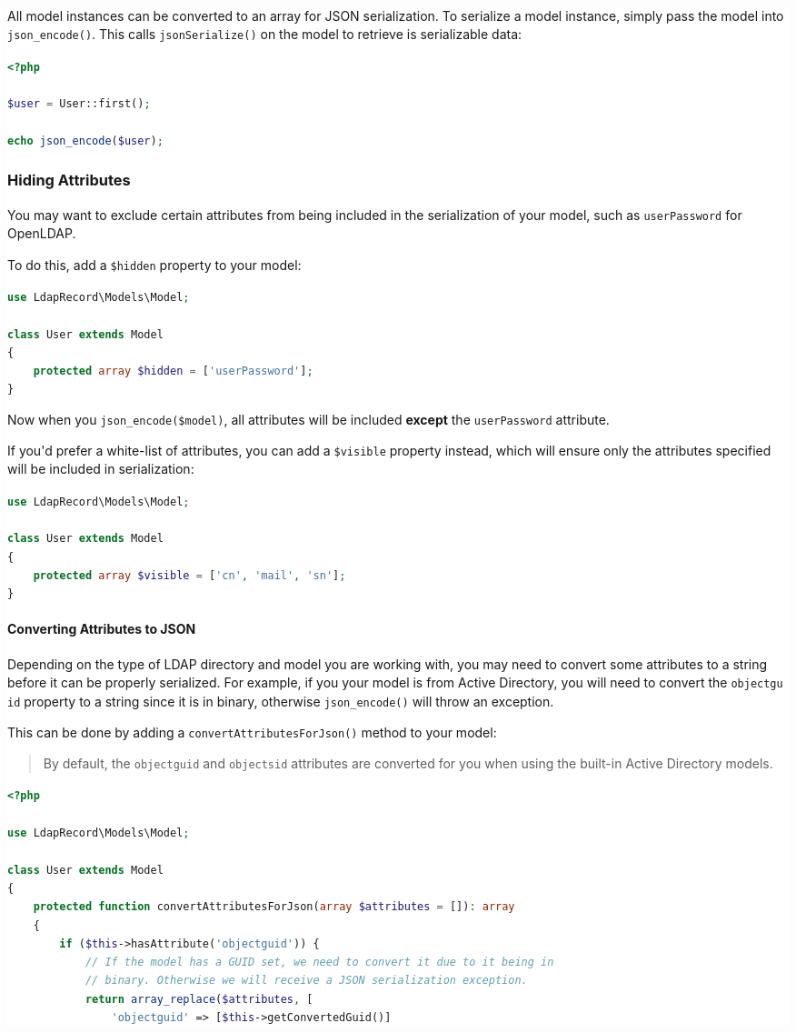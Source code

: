 All model instances can be converted to an array for JSON serialization. To serialize
a model instance, simply pass the model into `json_encode()`. This calls
`jsonSerialize()` on the model to retrieve is serializable data:

```php
<?php

$user = User::first();

echo json_encode($user);
```

### Hiding Attributes

You may want to exclude certain attributes from being included in the
serialization of your model, such as `userPassword` for OpenLDAP.

To do this, add a `$hidden` property to your model:

```php
use LdapRecord\Models\Model;

class User extends Model
{
    protected array $hidden = ['userPassword'];
}
```

Now when you `json_encode($model)`, all attributes will be included **except** the `userPassword` attribute.

If you'd prefer a white-list of attributes, you can add a `$visible` property instead,
which will ensure only the attributes specified will be included in serialization:

```php
use LdapRecord\Models\Model;

class User extends Model
{
    protected array $visible = ['cn', 'mail', 'sn'];
}
```

#### Converting Attributes to JSON

Depending on the type of LDAP directory and model you are working with, you may need
to convert some attributes to a string before it can be properly serialized.
For example, if you your model is from Active Directory, you will need to
convert the `objectguid` property to a string since it is in binary,
otherwise `json_encode()` will throw an exception.

This can be done by adding a `convertAttributesForJson()` method to your model:

> By default, the `objectguid` and `objectsid` attributes are
> converted for you when using the built-in Active Directory models.

```php
<?php

use LdapRecord\Models\Model;

class User extends Model
{
    protected function convertAttributesForJson(array $attributes = []): array
    {
        if ($this->hasAttribute('objectguid')) {
            // If the model has a GUID set, we need to convert it due to it being in
            // binary. Otherwise we will receive a JSON serialization exception.
            return array_replace($attributes, [
                'objectguid' => [$this->getConvertedGuid()]
```
